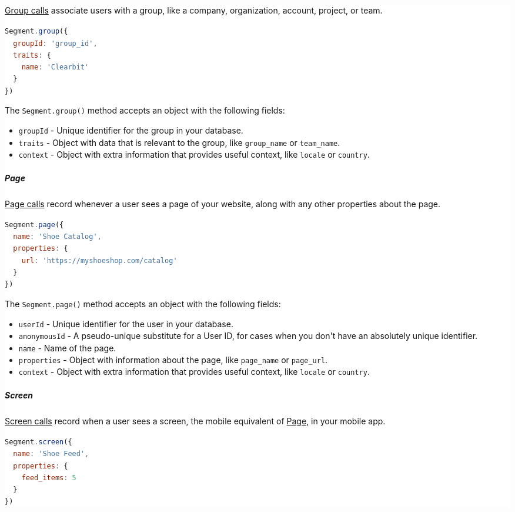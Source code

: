 [Group calls](/docs/connections/spec/group/) associate users with a group, like a company, organization, account, project, or team.


```js
Segment.group({
  groupId: 'group_id',
  traits: {
    name: 'Clearbit'
  }
})
```

The `Segment.group()` method accepts an object with the following fields:

- `groupId` - Unique identifier for the group in your database.
- `traits` - Object with data that is relevant to the group, like `group_name` or `team_name`.
- `context` - Object with extra information that provides useful context, like `locale` or `country`.

##### Page

[Page calls](/docs/connections/spec/page/) record whenever a user sees a page of your website, along with any other properties about the page.

```js
Segment.page({
  name: 'Shoe Catalog',
  properties: {
    url: 'https://myshoeshop.com/catalog'
  }
})
```

The `Segment.page()` method accepts an object with the following fields:

- `userId` - Unique identifier for the user in your database.
- `anonymousId` - A pseudo-unique substitute for a User ID, for cases when you don't have an absolutely unique identifier.
- `name` - Name of the page.
- `properties` - Object with information about the page, like `page_name` or `page_url`.
- `context` - Object with extra information that provides useful context, like `locale` or `country`.

##### Screen

[Screen calls](/docs/connections/spec/screen/) record when a user sees a screen, the mobile equivalent of [Page](#page), in your mobile app.

```js
Segment.screen({
  name: 'Shoe Feed',
  properties: {
    feed_items: 5
  }
})
```
